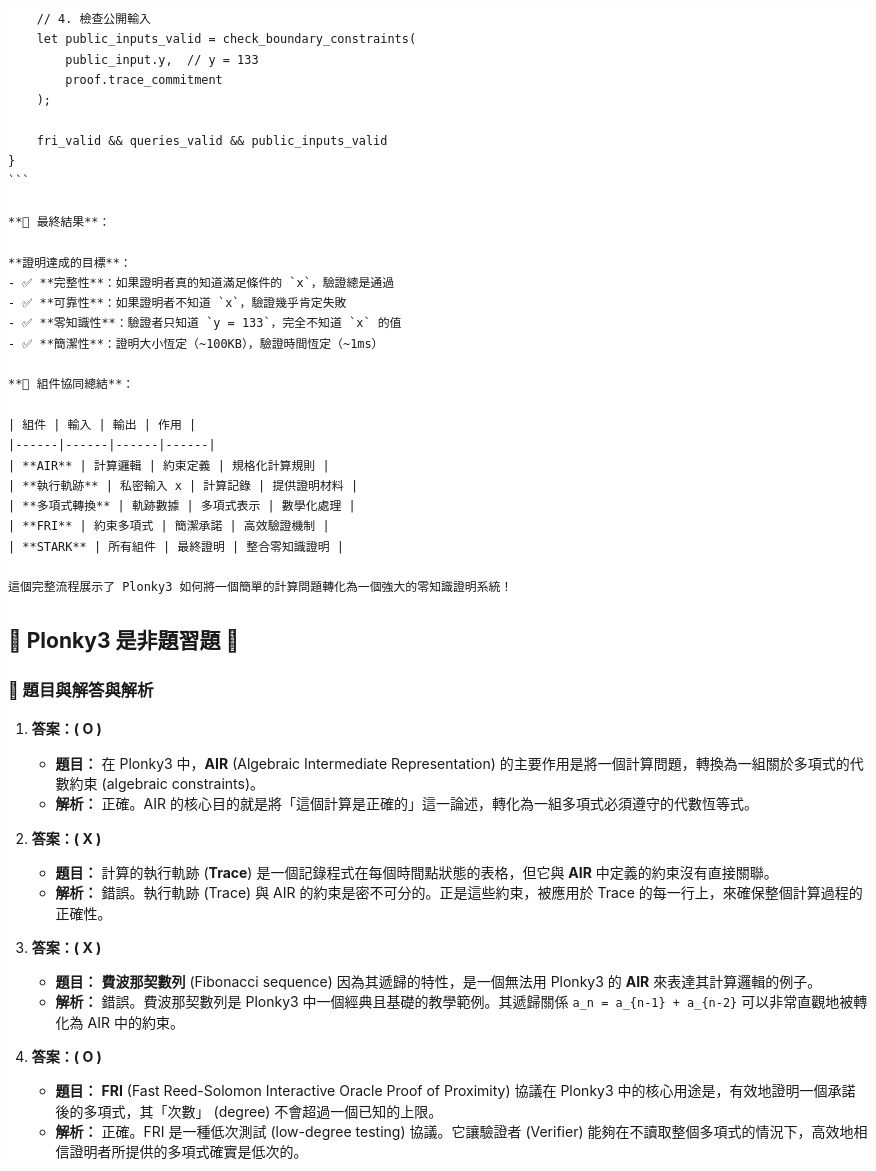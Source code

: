         // 4. 檢查公開輸入
        let public_inputs_valid = check_boundary_constraints(
            public_input.y,  // y = 133
            proof.trace_commitment
        );
        
        fri_valid && queries_valid && public_inputs_valid
    }
    ```
    
    **🎉 最終結果**：
    
    **證明達成的目標**：
    - ✅ **完整性**：如果證明者真的知道滿足條件的 `x`，驗證總是通過
    - ✅ **可靠性**：如果證明者不知道 `x`，驗證幾乎肯定失敗
    - ✅ **零知識性**：驗證者只知道 `y = 133`，完全不知道 `x` 的值
    - ✅ **簡潔性**：證明大小恆定（~100KB），驗證時間恆定（~1ms）
    
    **🔄 組件協同總結**：
    
    | 組件 | 輸入 | 輸出 | 作用 |
    |------|------|------|------|
    | **AIR** | 計算邏輯 | 約束定義 | 規格化計算規則 |
    | **執行軌跡** | 私密輸入 x | 計算記錄 | 提供證明材料 |
    | **多項式轉換** | 軌跡數據 | 多項式表示 | 數學化處理 |
    | **FRI** | 約束多項式 | 簡潔承諾 | 高效驗證機制 |
    | **STARK** | 所有組件 | 最終證明 | 整合零知識證明 |
    
    這個完整流程展示了 Plonky3 如何將一個簡單的計算問題轉化為一個強大的零知識證明系統！



## 🚀 Plonky3 是非題習題 🚀

### 📝 題目與解答與解析

1.  **答案：( O )** 
    *   **題目：** 在 Plonky3 中，**AIR** (Algebraic Intermediate Representation) 的主要作用是將一個計算問題，轉換為一組關於多項式的代數約束 (algebraic constraints)。
    *   **解析：** 正確。AIR 的核心目的就是將「這個計算是正確的」這一論述，轉化為一組多項式必須遵守的代數恆等式。

2.  **答案：( X )**
    *   **題目：** 計算的執行軌跡 (**Trace**) 是一個記錄程式在每個時間點狀態的表格，但它與 **AIR** 中定義的約束沒有直接關聯。
    *   **解析：** 錯誤。執行軌跡 (Trace) 與 AIR 的約束是密不可分的。正是這些約束，被應用於 Trace 的每一行上，來確保整個計算過程的正確性。

3.  **答案：( X )**
    *   **題目：** **費波那契數列** (Fibonacci sequence) 因為其遞歸的特性，是一個無法用 Plonky3 的 **AIR** 來表達其計算邏輯的例子。
    *   **解析：** 錯誤。費波那契數列是 Plonky3 中一個經典且基礎的教學範例。其遞歸關係 `a_n = a_{n-1} + a_{n-2}` 可以非常直觀地被轉化為 AIR 中的約束。

4.  **答案：( O )**
    *   **題目：** **FRI** (Fast Reed-Solomon Interactive Oracle Proof of Proximity) 協議在 Plonky3 中的核心用途是，有效地證明一個承諾後的多項式，其「次數」 (degree) 不會超過一個已知的上限。
    *   **解析：** 正確。FRI 是一種低次測試 (low-degree testing) 協議。它讓驗證者 (Verifier) 能夠在不讀取整個多項式的情況下，高效地相信證明者所提供的多項式確實是低次的。
